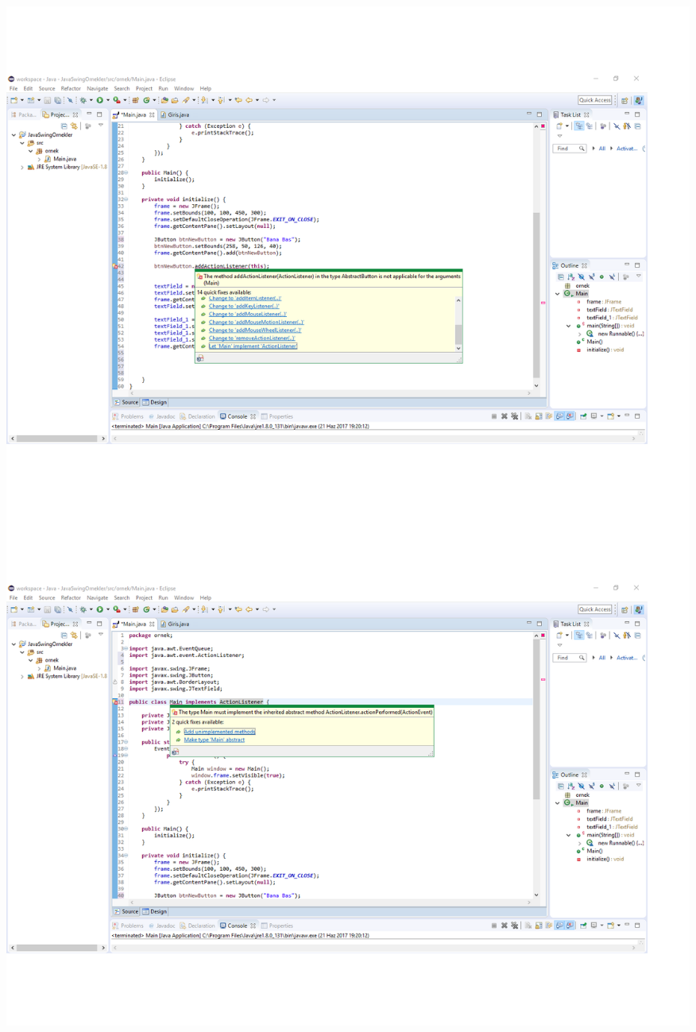 <img src="/images/javaswing/javaswing2/7.png" width="807" height="636" />
<img src="/images/javaswing/javaswing2/8.png" width="807" height="636" />